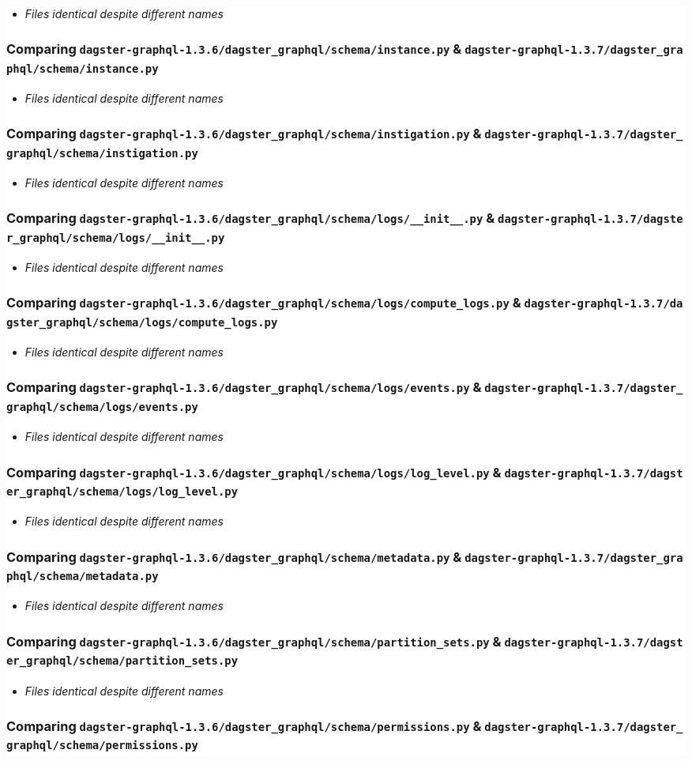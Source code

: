  * *Files identical despite different names*

### Comparing `dagster-graphql-1.3.6/dagster_graphql/schema/instance.py` & `dagster-graphql-1.3.7/dagster_graphql/schema/instance.py`

 * *Files identical despite different names*

### Comparing `dagster-graphql-1.3.6/dagster_graphql/schema/instigation.py` & `dagster-graphql-1.3.7/dagster_graphql/schema/instigation.py`

 * *Files identical despite different names*

### Comparing `dagster-graphql-1.3.6/dagster_graphql/schema/logs/__init__.py` & `dagster-graphql-1.3.7/dagster_graphql/schema/logs/__init__.py`

 * *Files identical despite different names*

### Comparing `dagster-graphql-1.3.6/dagster_graphql/schema/logs/compute_logs.py` & `dagster-graphql-1.3.7/dagster_graphql/schema/logs/compute_logs.py`

 * *Files identical despite different names*

### Comparing `dagster-graphql-1.3.6/dagster_graphql/schema/logs/events.py` & `dagster-graphql-1.3.7/dagster_graphql/schema/logs/events.py`

 * *Files identical despite different names*

### Comparing `dagster-graphql-1.3.6/dagster_graphql/schema/logs/log_level.py` & `dagster-graphql-1.3.7/dagster_graphql/schema/logs/log_level.py`

 * *Files identical despite different names*

### Comparing `dagster-graphql-1.3.6/dagster_graphql/schema/metadata.py` & `dagster-graphql-1.3.7/dagster_graphql/schema/metadata.py`

 * *Files identical despite different names*

### Comparing `dagster-graphql-1.3.6/dagster_graphql/schema/partition_sets.py` & `dagster-graphql-1.3.7/dagster_graphql/schema/partition_sets.py`

 * *Files identical despite different names*

### Comparing `dagster-graphql-1.3.6/dagster_graphql/schema/permissions.py` & `dagster-graphql-1.3.7/dagster_graphql/schema/permissions.py`
